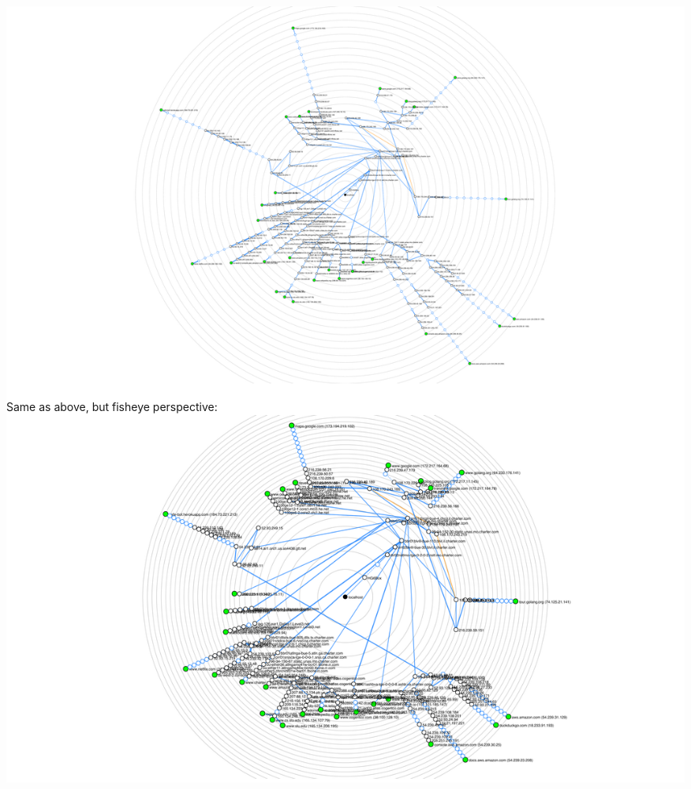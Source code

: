 ![personal scan 0](maps/scan-matt-0.pdf)

Same as above, but fisheye perspective:
![personal scan 1](maps/scan-matt-1.pdf)
